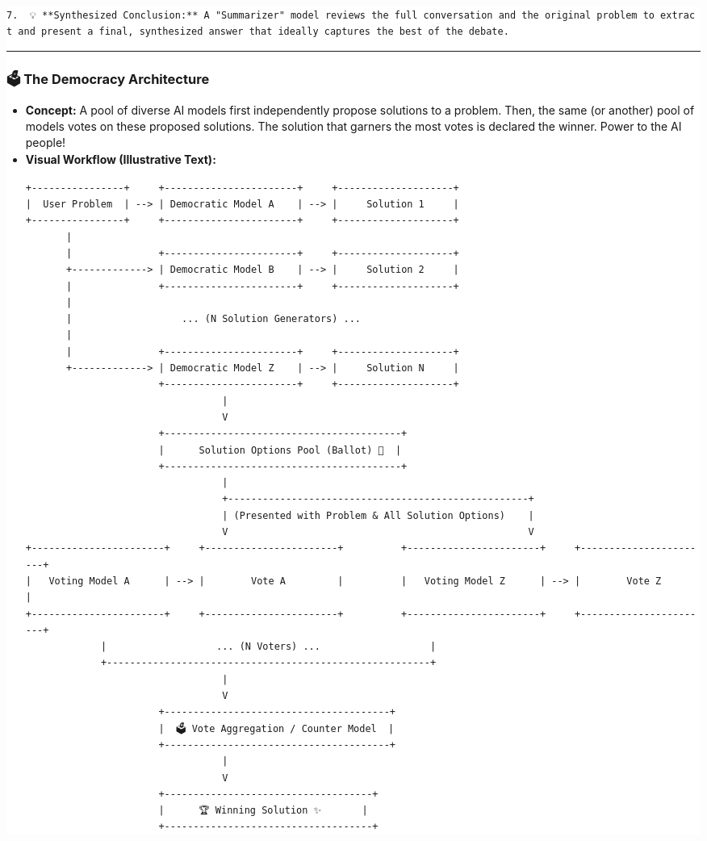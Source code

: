     7.  💡 **Synthesized Conclusion:** A "Summarizer" model reviews the full conversation and the original problem to extract and present a final, synthesized answer that ideally captures the best of the debate.

---

<h3 id="democracy-architecture">🗳️ The Democracy Architecture</h3>

*   **Concept:** A pool of diverse AI models first independently propose solutions to a problem. Then, the same (or another) pool of models votes on these proposed solutions. The solution that garners the most votes is declared the winner. Power to the AI people!
*   **Visual Workflow (Illustrative Text):**
    ```
    +----------------+     +-----------------------+     +--------------------+
    |  User Problem  | --> | Democratic Model A    | --> |     Solution 1     |
    +----------------+     +-----------------------+     +--------------------+
           |
           |               +-----------------------+     +--------------------+
           +-------------> | Democratic Model B    | --> |     Solution 2     |
           |               +-----------------------+     +--------------------+
           |
           |                   ... (N Solution Generators) ...
           |
           |               +-----------------------+     +--------------------+
           +-------------> | Democratic Model Z    | --> |     Solution N     |
                           +-----------------------+     +--------------------+
                                      |
                                      V
                           +-----------------------------------------+
                           |      Solution Options Pool (Ballot) 📜  |
                           +-----------------------------------------+
                                      |
                                      +----------------------------------------------------+
                                      | (Presented with Problem & All Solution Options)    |
                                      V                                                    V
    +-----------------------+     +-----------------------+          +-----------------------+     +-----------------------+
    |   Voting Model A      | --> |        Vote A         |          |   Voting Model Z      | --> |        Vote Z         |
    +-----------------------+     +-----------------------+          +-----------------------+     +-----------------------+
                 |                   ... (N Voters) ...                   |
                 +--------------------------------------------------------+
                                      |
                                      V
                           +---------------------------------------+
                           |  🗳️ Vote Aggregation / Counter Model  |
                           +---------------------------------------+
                                      |
                                      V
                           +------------------------------------+
                           |      🏆 Winning Solution ✨       |
                           +------------------------------------+